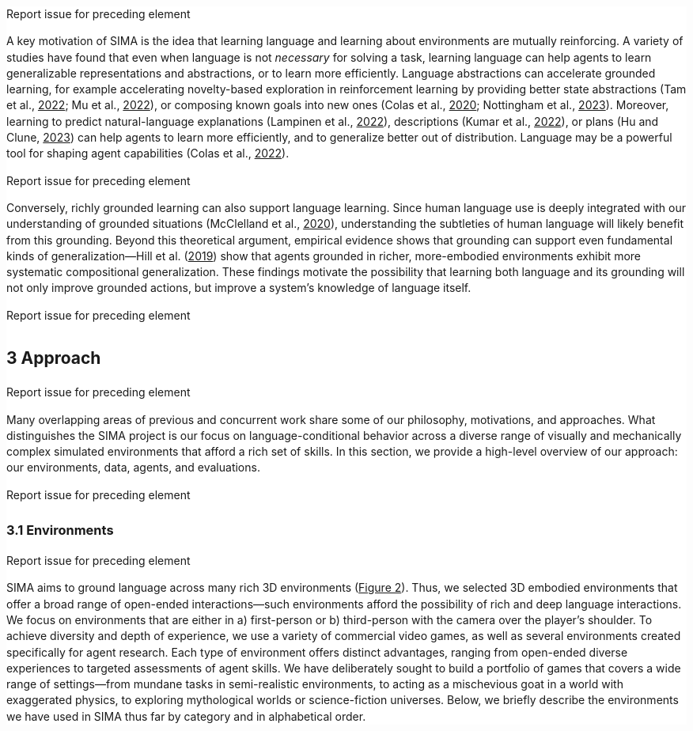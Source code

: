 Report issue for preceding element

A key motivation of SIMA is the idea that learning language and learning about environments are mutually reinforcing. A variety of studies have found that even when language is not *necessary* for solving a task, learning language can help agents to learn generalizable representations and abstractions, or to learn more efficiently. Language abstractions can accelerate grounded learning, for example accelerating novelty-based exploration in reinforcement learning by providing better state abstractions (Tam et al., [2022](https://arxiv.org/html/2404.10179v3#bib.bib77); Mu et al., [2022](https://arxiv.org/html/2404.10179v3#bib.bib60)), or composing known goals into new ones (Colas et al., [2020](https://arxiv.org/html/2404.10179v3#bib.bib17); Nottingham et al., [2023](https://arxiv.org/html/2404.10179v3#bib.bib61)). Moreover, learning to predict natural-language explanations (Lampinen et al., [2022](https://arxiv.org/html/2404.10179v3#bib.bib53)), descriptions (Kumar et al., [2022](https://arxiv.org/html/2404.10179v3#bib.bib52)), or plans (Hu and Clune, [2023](https://arxiv.org/html/2404.10179v3#bib.bib42)) can help agents to learn more efficiently, and to generalize better out of distribution. Language may be a powerful tool for shaping agent capabilities (Colas et al., [2022](https://arxiv.org/html/2404.10179v3#bib.bib18)).

Report issue for preceding element

Conversely, richly grounded learning can also support language learning. Since human language use is deeply integrated with our understanding of grounded situations (McClelland et al., [2020](https://arxiv.org/html/2404.10179v3#bib.bib57)), understanding the subtleties of human language will likely benefit from this grounding. Beyond this theoretical argument, empirical evidence shows that grounding can support even fundamental kinds of generalization—Hill et al. ([2019](https://arxiv.org/html/2404.10179v3#bib.bib37)) show that agents grounded in richer, more-embodied environments exhibit more systematic compositional generalization. These findings motivate the possibility that learning both language and its grounding will not only improve grounded actions, but improve a system’s knowledge of language itself.

Report issue for preceding element

## 3 Approach

Report issue for preceding element

Many overlapping areas of previous and concurrent work share some of our philosophy, motivations, and approaches. What distinguishes the SIMA project is our focus on language-conditional behavior across a diverse range of visually and mechanically complex simulated environments that afford a rich set of skills. In this section, we provide a high-level overview of our approach: our environments, data, agents, and evaluations.

Report issue for preceding element

### 3.1 Environments

Report issue for preceding element

SIMA aims to ground language across many rich 3D environments ([Figure 2](https://arxiv.org/html/2404.10179v3#S3.F2 "In 3.1.1 Commercial video games ‣ 3.1 Environments ‣ 3 Approach ‣ Scaling Instructable Agents Across Many Simulated Worlds")). Thus, we selected 3D embodied environments that offer a broad range of open-ended interactions—such environments afford the possibility of rich and deep language interactions. We focus on environments that are either in a) first-person or b) third-person with the camera over the player’s shoulder. To achieve diversity and depth of experience, we use a variety of commercial video games, as well as several environments created specifically for agent research. Each type of environment offers distinct advantages, ranging from open-ended diverse experiences to targeted assessments of agent skills. We have deliberately sought to build a portfolio of games that covers a wide range of settings—from mundane tasks in semi-realistic environments, to acting as a mischevious goat in a world with exaggerated physics, to exploring mythological worlds or science-fiction universes. Below, we briefly describe the environments we have used in SIMA thus far by category and in alphabetical order.
